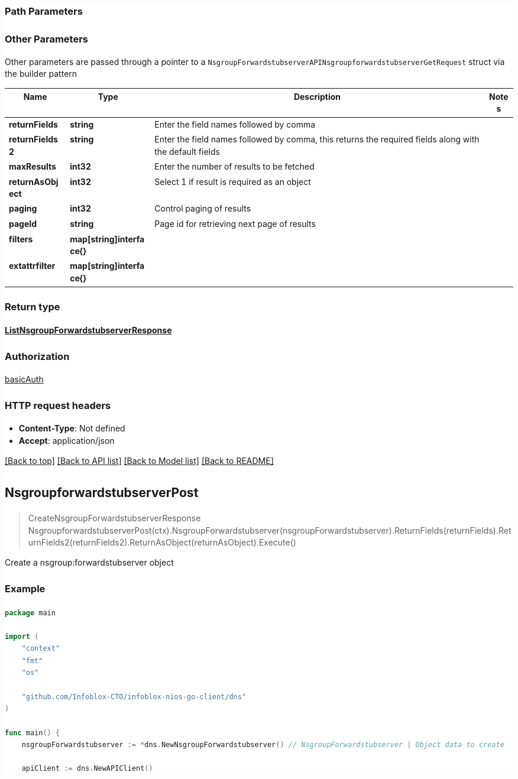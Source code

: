### Path Parameters



### Other Parameters

Other parameters are passed through a pointer to a `NsgroupForwardstubserverAPINsgroupforwardstubserverGetRequest` struct via the builder pattern


Name | Type | Description  | Notes
------------- | ------------- | ------------- | -------------
**returnFields** | **string** | Enter the field names followed by comma | 
**returnFields2** | **string** | Enter the field names followed by comma, this returns the required fields along with the default fields | 
**maxResults** | **int32** | Enter the number of results to be fetched | 
**returnAsObject** | **int32** | Select 1 if result is required as an object | 
**paging** | **int32** | Control paging of results | 
**pageId** | **string** | Page id for retrieving next page of results | 
**filters** | **map[string]interface{}** |  | 
**extattrfilter** | **map[string]interface{}** |  | 

### Return type

[**ListNsgroupForwardstubserverResponse**](ListNsgroupForwardstubserverResponse.md)

### Authorization

[basicAuth](../README.md#basicAuth)

### HTTP request headers

- **Content-Type**: Not defined
- **Accept**: application/json

[[Back to top]](#) [[Back to API list]](../README.md#documentation-for-api-endpoints)
[[Back to Model list]](../README.md#documentation-for-models)
[[Back to README]](../README.md)


## NsgroupforwardstubserverPost

> CreateNsgroupForwardstubserverResponse NsgroupforwardstubserverPost(ctx).NsgroupForwardstubserver(nsgroupForwardstubserver).ReturnFields(returnFields).ReturnFields2(returnFields2).ReturnAsObject(returnAsObject).Execute()

Create a nsgroup:forwardstubserver object



### Example

```go
package main

import (
	"context"
	"fmt"
	"os"

	"github.com/Infoblox-CTO/infoblox-nios-go-client/dns"
)

func main() {
	nsgroupForwardstubserver := *dns.NewNsgroupForwardstubserver() // NsgroupForwardstubserver | Object data to create

	apiClient := dns.NewAPIClient()
```